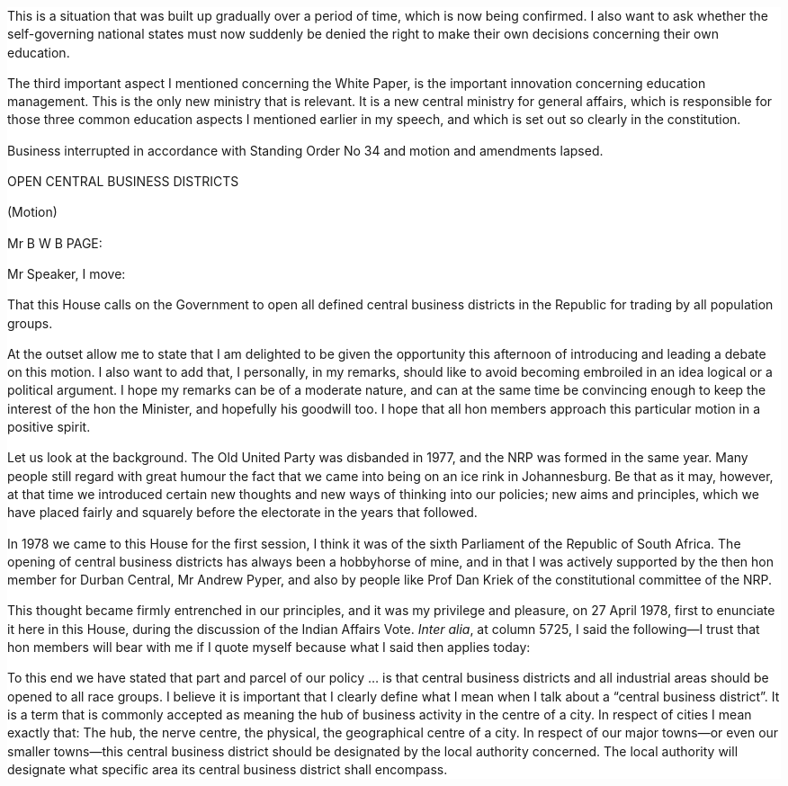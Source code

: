 <p>This is a situation that was built up gradually over a period of time, which is now being confirmed. I also want to ask whether the self-governing national states must now suddenly be denied the right to make their own decisions concerning their own education.</p>

<p>The third important aspect I mentioned concerning the White Paper, is the important innovation concerning education management. This is the only new ministry that is relevant. It is a new central ministry for general affairs, which is responsible for those three common education aspects I mentioned earlier in my speech, and which is set out so clearly in the constitution.</p>

<p>Business interrupted in accordance with Standing Order No 34 and motion and amendments lapsed.</p>

</speech>

</debateSection>

<debateSection name="#open_central_business_districts">

<heading>OPEN CENTRAL BUSINESS DISTRICTS</heading>

<summary>(Motion)</summary>

<speech by="#page">

<from>Mr <person refersTo="hansard_za">B W B PAGE</person>:</from>

<p>Mr Speaker, I move:</p>

<block name="quote">That this House calls on the Government to open all defined central business districts in the Republic for trading by all population groups.</block>

<p>At the outset allow me to state that I am delighted to be given the opportunity this afternoon of introducing and leading a debate on this motion. I also want to add that, I personally, in my remarks, should like to avoid becoming embroiled in an idea logical or a political argument. I hope my remarks can be of a moderate nature, and can at the same time be convincing enough to keep the interest of the hon the Minister, and hopefully his goodwill too. I hope that all hon members approach this particular motion in a positive spirit.</p>

<p>Let us look at the background. The Old United Party was disbanded in 1977, and the NRP was formed in the same year. Many people still regard with great humour the fact that we came into being on an ice rink in Johannesburg. Be that as it may, however, at that time we introduced certain new thoughts and new ways of thinking into our policies; new aims and principles, which we have placed fairly and squarely before the electorate in the years that followed.</p>

<p>In 1978 we came to this House for the first session, I think it was of the sixth Parliament of the Republic of South Africa. The opening of central business districts has always been a hobbyhorse of mine, and in that I was actively supported by the then hon member for Durban Central, Mr Andrew Pyper, and also by people like Prof Dan Kriek of the constitutional committee of the NRP.</p>

<p>This thought became firmly entrenched in our principles, and it was my privilege and pleasure, on 27 April 1978, first to enunciate it here in this House, during the discussion of the Indian Affairs Vote. <i>Inter alia</i>, at column 5725, I said the following&#x2014;I trust that hon members will bear with me if I quote myself because what I said then applies today:</p>

<block name="quote">To this end we have stated that part and parcel of our policy &#x2026; is that central business districts and all industrial areas should be opened to all race groups. I believe it is important that I clearly define what I mean when I talk about a &#x201C;central business district&#x201D;. It is a term that is commonly accepted as meaning the hub of business activity in the centre of a city. In respect of cities I mean exactly that: The hub, the nerve centre, the physical, the geographical centre of a city. In respect of our major towns&#x2014;or even our smaller <span class="col_1723-1724" refersTo="page_0892"/>towns&#x2014;this central business district should be designated by the local authority concerned. The local authority will designate what specific area its central business district shall encompass.</block>
